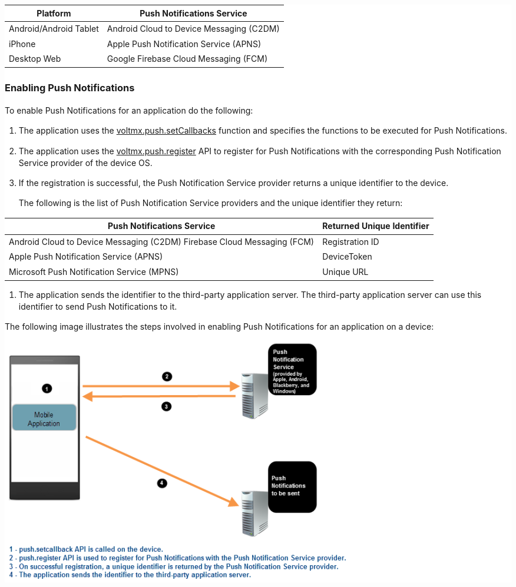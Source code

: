   
| Platform | Push Notifications Service |
| --- | --- |
| Android/Android Tablet | Android Cloud to Device Messaging (C2DM) |
| iPhone | Apple Push Notification Service (APNS) |
| Desktop Web | Google Firebase Cloud Messaging (FCM) |


### Enabling Push Notifications

To enable Push Notifications for an application do the following:

1.  The application uses the [voltmx.push.setCallbacks](voltmx.push_functions.md#volt-mx-push-setcallbacks) function and specifies the functions to be executed for Push Notifications.
2.  The application uses the [voltmx.push.register](voltmx.push_functions.md#volt-mx-push-register) API to register for Push Notifications with the corresponding Push Notification Service provider of the device OS.
3.  If the registration is successful, the Push Notification Service provider returns a unique identifier to the device.  
      
    The following is the list of Push Notification Service providers and the unique identifier they return:  
      
    

  
| Push Notifications Service | Returned Unique Identifier |
| --- | --- |
| Android Cloud to Device Messaging (C2DM) Firebase Cloud Messaging (FCM) | Registration ID |
| Apple Push Notification Service (APNS) | DeviceToken |
| Microsoft Push Notification Service (MPNS) | Unique URL |

1.  The application sends the identifier to the third-party application server. The third-party application server can use this identifier to send Push Notifications to it.

The following image illustrates the steps involved in enabling Push Notifications for an application on a device:  
  
![](resources/images/overview_584x404.png)
